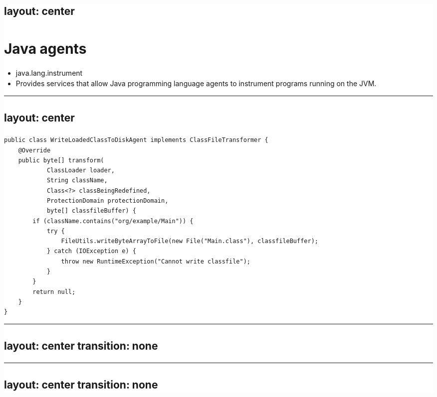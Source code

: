 layout: center
---


<v-click>
  <h1>Java agents</h1>
</v-click>

<div >
  <ul>
    <li v-click>java.lang.instrument</li>
    <li v-click>Provides services that allow Java programming language agents to instrument programs running on the JVM.</li>
  </ul>
</div>

---
layout: center
---

```java{all|1|2-3|4|5|6|7|8|9|10-14|13,16}
public class WriteLoadedClassToDiskAgent implements ClassFileTransformer {
    @Override
    public byte[] transform(
            ClassLoader loader,
            String className,
            Class<?> classBeingRedefined,
            ProtectionDomain protectionDomain,
            byte[] classfileBuffer) {
        if (className.contains("org/example/Main")) {
            try {
                FileUtils.writeByteArrayToFile(new File("Main.class"), classfileBuffer);
            } catch (IOException e) {
                throw new RuntimeException("Cannot write classfile");
            }
        }
        return null;
    }
}
```

---
layout: center
transition: none
---

<video autoplay muted>
  <source src="./videos/sixVideo_runWithWriteClassToDisk.mp4" type="video/mp4">
</video>



---
layout: center
transition: none
---
